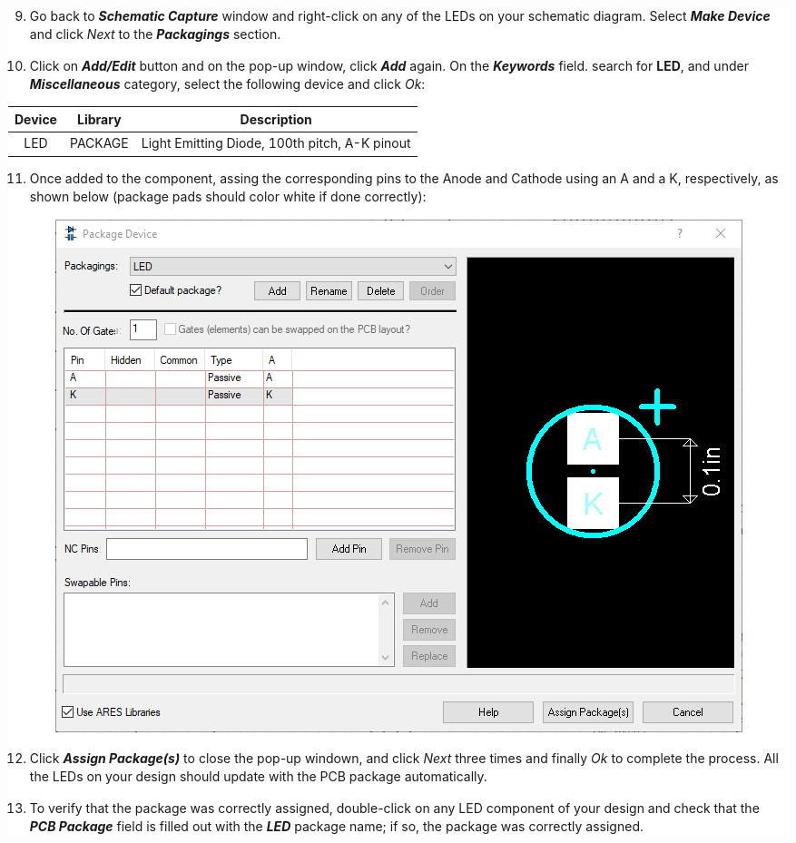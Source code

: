 9. Go back to _**Schematic Capture**_ window and right-click on any of the LEDs on your schematic diagram. Select _**Make Device**_ and click *Next* to the _**Packagings**_ section.

10. Click on _**Add/Edit**_ button and on the pop-up window, click _**Add**_ again. On the _**Keywords**_ field. search for __LED__, and under _**Miscellaneous**_ category, select the following device and click _Ok_:

<div align="center">

Device | Library | Description
:---: | :---: | :---:
LED | PACKAGE | Light Emitting Diode, 100th pitch, A-K pinout

</div>

11. Once added to the component, assing the corresponding pins to the Anode and Cathode using an A and a K, respectively, as shown below (package pads should color white if done correctly):
<p align="center">
  <img src="img/LED_package.PNG">
</p>

12. Click _**Assign Package(s)**_ to close the pop-up windown, and click _Next_ three times and finally _Ok_ to complete the process. All the LEDs on your design should update with the PCB package automatically. 

13. To verify that the package was correctly assigned, double-click on any LED component of your design and check that the _**PCB Package**_ field is filled out with the _**LED**_ package name; if so, the package was correctly assigned. 
